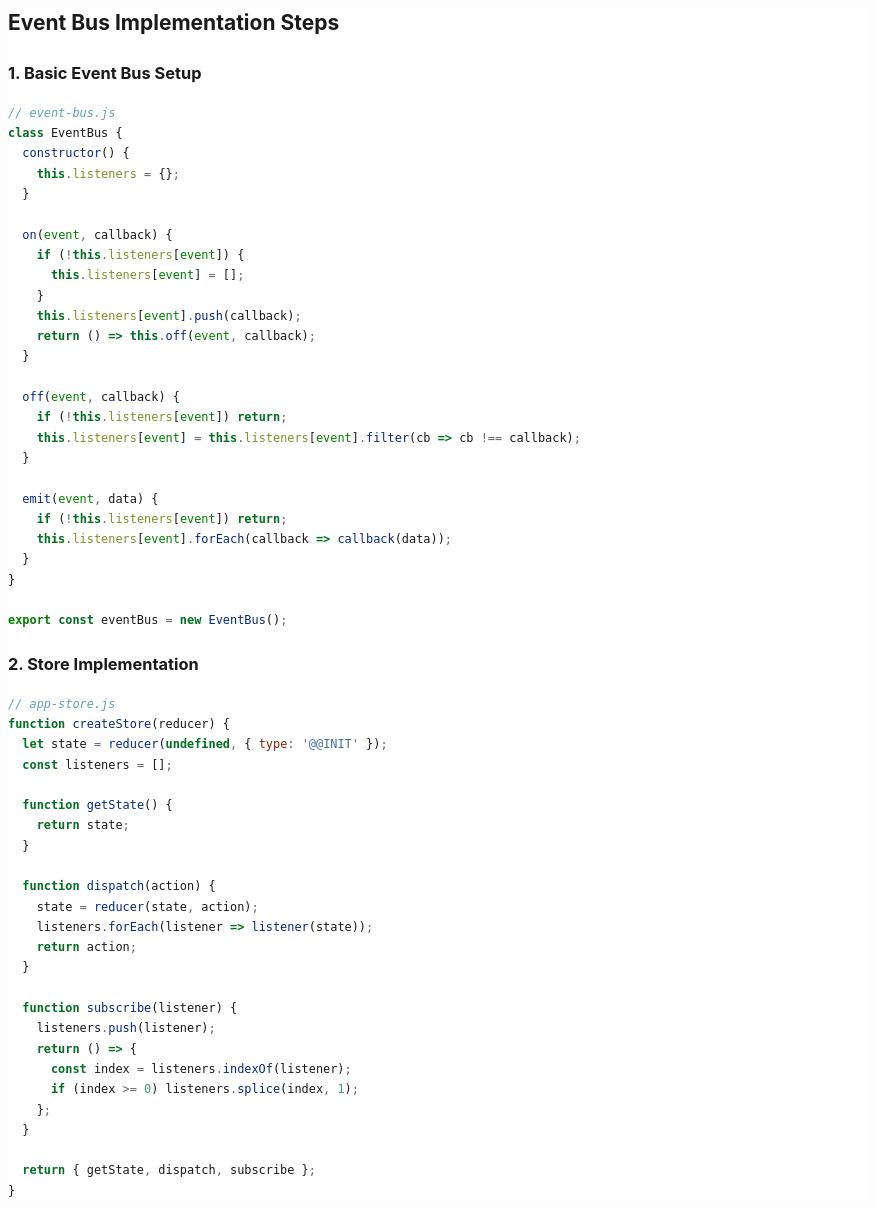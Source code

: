 ## Event Bus Implementation Steps

### 1. Basic Event Bus Setup
```javascript
// event-bus.js
class EventBus {
  constructor() {
    this.listeners = {};
  }
  
  on(event, callback) {
    if (!this.listeners[event]) {
      this.listeners[event] = [];
    }
    this.listeners[event].push(callback);
    return () => this.off(event, callback);
  }
  
  off(event, callback) {
    if (!this.listeners[event]) return;
    this.listeners[event] = this.listeners[event].filter(cb => cb !== callback);
  }
  
  emit(event, data) {
    if (!this.listeners[event]) return;
    this.listeners[event].forEach(callback => callback(data));
  }
}

export const eventBus = new EventBus();
```

### 2. Store Implementation
```javascript
// app-store.js
function createStore(reducer) {
  let state = reducer(undefined, { type: '@@INIT' });
  const listeners = [];
  
  function getState() {
    return state;
  }
  
  function dispatch(action) {
    state = reducer(state, action);
    listeners.forEach(listener => listener(state));
    return action;
  }
  
  function subscribe(listener) {
    listeners.push(listener);
    return () => {
      const index = listeners.indexOf(listener);
      if (index >= 0) listeners.splice(index, 1);
    };
  }
  
  return { getState, dispatch, subscribe };
}
```
